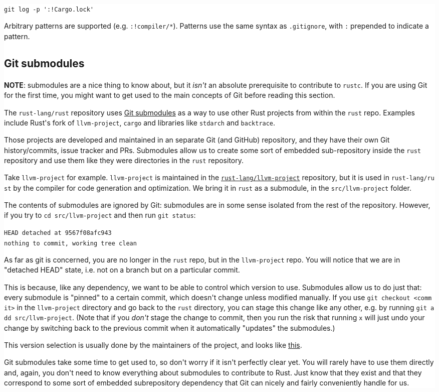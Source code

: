```console
git log -p ':!Cargo.lock'
```

Arbitrary patterns are supported (e.g. `:!compiler/*`). Patterns use the same syntax as
`.gitignore`, with `:` prepended to indicate a pattern.

## Git submodules

**NOTE**: submodules are a nice thing to know about, but it *isn't* an absolute
prerequisite to contribute to `rustc`. If you are using Git for the first time,
you might want to get used to the main concepts of Git before reading this section.

The `rust-lang/rust` repository uses [Git submodules] as a way to use other
Rust projects from within the `rust` repo. Examples include Rust's fork of
`llvm-project`, `cargo`  and libraries like `stdarch` and `backtrace`.

Those projects are developed and maintained in an separate Git (and GitHub)
repository, and they have their own Git history/commits, issue tracker and PRs.
Submodules allow us to create some sort of embedded sub-repository inside the
`rust` repository and use them like they were directories in the `rust` repository.

Take `llvm-project` for example. `llvm-project` is maintained in the [`rust-lang/llvm-project`]
repository, but it is used in `rust-lang/rust` by the compiler for code generation and
optimization. We bring it in `rust` as a submodule, in the `src/llvm-project` folder.

The contents of submodules are ignored by Git: submodules are in some sense isolated
from the rest of the repository. However, if you try to `cd src/llvm-project` and then
run `git status`:

```console
HEAD detached at 9567f08afc943
nothing to commit, working tree clean
```

As far as git is concerned, you are no longer in the `rust` repo, but in the `llvm-project` repo.
You will notice that we are in "detached HEAD" state, i.e. not on a branch but on a
particular commit.

This is because, like any dependency, we want to be able to control which version to use.
Submodules allow us to do just that: every submodule is "pinned" to a certain
commit, which doesn't change unless modified manually. If you use `git checkout <commit>`
in the `llvm-project` directory and go back to the `rust` directory, you can stage this
change like any other, e.g. by running `git add src/llvm-project`. (Note that if
you *don't* stage the change to commit, then you run the risk that running
`x` will just undo your change by switching back to the previous commit when
it automatically "updates" the submodules.)

This version selection is usually done by the maintainers of the project, and
looks like [this][llvm-update].

Git submodules take some time to get used to, so don't worry if it isn't perfectly
clear yet. You will rarely have to use them directly and, again, you don't need
to know everything about submodules to contribute to Rust. Just know that they
exist and that they correspond to some sort of embedded subrepository dependency
that Git can nicely and fairly conveniently handle for us.


[Git]: https://git-scm.com
[open an issue]: https://github.com/rust-lang/rustc-dev-guide/issues/new
[book from Git]: https://git-scm.com/book/en/v2/
[atlassian-git]: https://www.atlassian.com/git/tutorials/what-is-version-control
[documentation]: https://docs.github.com/en/get-started/quickstart/set-up-git
[guides]: https://guides.github.com/introduction/git-handbook/
[rust-lang/rust]: https://github.com/rust-lang/rust
[ghpullrequest]: https://guides.github.com/activities/forking/#making-a-pull-request
 [no-merge-policy]: #keeping-things-up-to-date
[range-diff-example-docs]: https://git-scm.com/docs/git-range-diff#_examples
[Git submodules]: https://git-scm.com/book/en/v2/Git-Tools-Submodules
[`rust-lang/llvm-project`]: https://github.com/rust-lang/llvm-project
[llvm-update]: https://github.com/rust-lang/rust/pull/99464/files